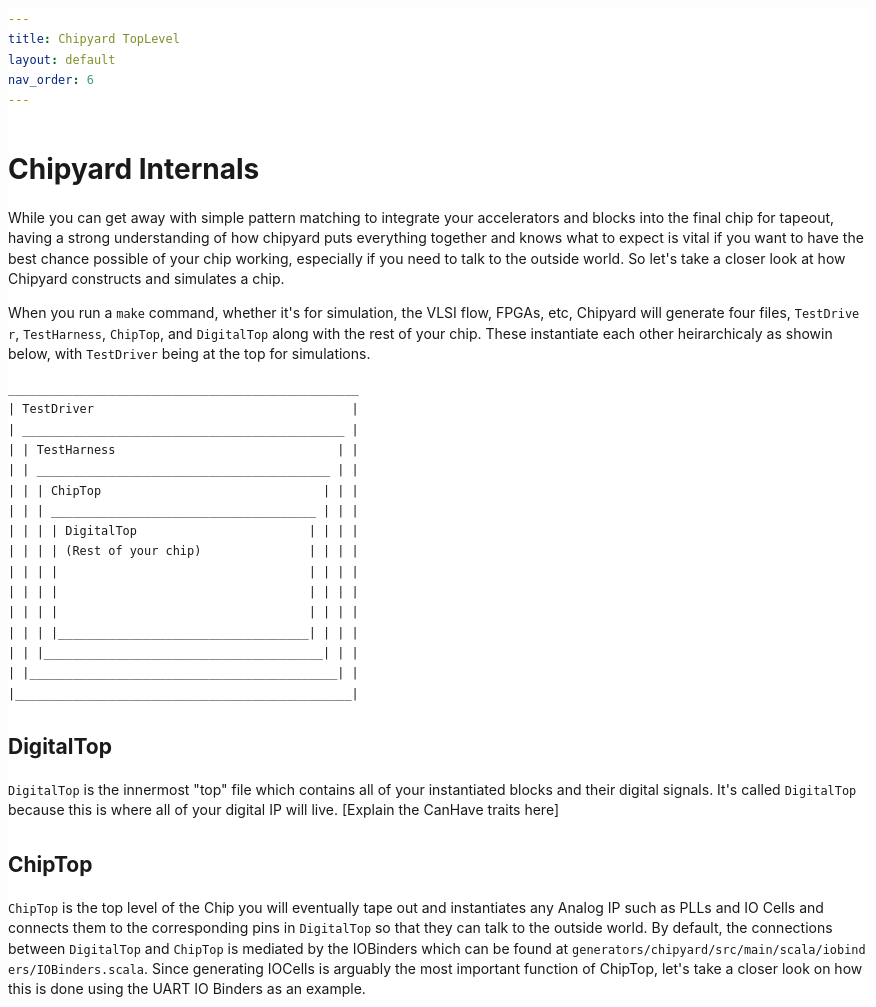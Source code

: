 ```yaml
---
title: Chipyard TopLevel
layout: default
nav_order: 6
---
```


# Chipyard Internals
While you can get away with simple pattern matching to integrate your accelerators and blocks into the final chip for tapeout, having a strong understanding of how chipyard puts everything together and knows what to expect is vital if you want to have the best chance possible of your chip working, especially if you need to talk to the outside world. So let's take a closer look at how Chipyard constructs and simulates a chip.

When you run a `make` command, whether it's for simulation, the VLSI flow, FPGAs, etc, Chipyard will generate four files, `TestDriver`, `TestHarness`, `ChipTop`, and `DigitalTop` along with the rest of your chip. These instantiate each other heirarchicaly as showin below, with `TestDriver` being at the top for simulations. 

```
_________________________________________________
| TestDriver                                    | 
| _____________________________________________ |
| | TestHarness                               | |
| | _________________________________________ | |
| | | ChipTop                               | | |
| | | _____________________________________ | | |
| | | | DigitalTop                        | | | |
| | | | (Rest of your chip)               | | | |
| | | |                                   | | | |
| | | |                                   | | | |
| | | |                                   | | | |
| | | |___________________________________| | | |
| | |_______________________________________| | |
| |___________________________________________| |
|_______________________________________________|
```

## DigitalTop
`DigitalTop` is the innermost "top" file which contains all of your instantiated blocks and their digital signals. It's called `DigitalTop` because this is where all of your digital IP will live. [Explain the CanHave traits here] 

## ChipTop
`ChipTop` is the top level of the Chip you will eventually tape out and instantiates any Analog IP such as PLLs and IO Cells and connects them to the corresponding pins in `DigitalTop` so that they can talk to the outside world. By default, the connections between `DigitalTop` and `ChipTop` is mediated by the IOBinders which can be found at `generators/chipyard/src/main/scala/iobinders/IOBinders.scala`. Since generating IOCells is arguably the most important function of ChipTop, let's take a closer look on how this is done using the UART IO Binders as an example.
